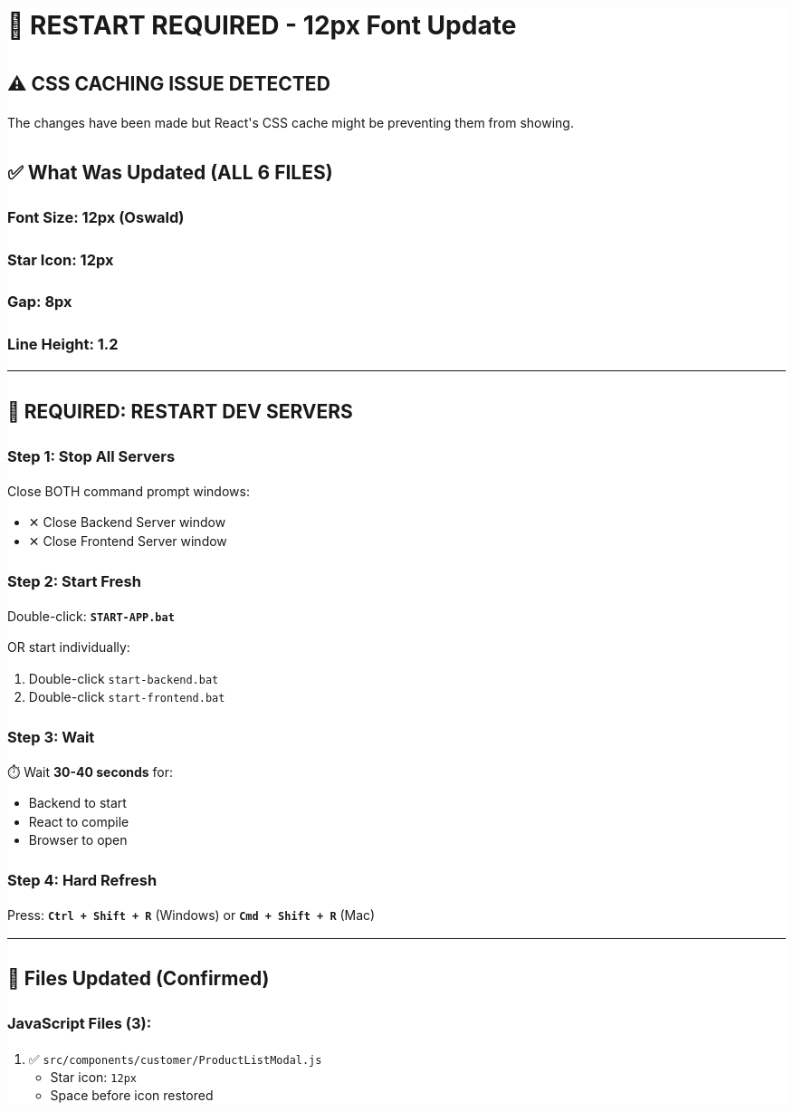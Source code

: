# 🔄 RESTART REQUIRED - 12px Font Update

## ⚠️ CSS CACHING ISSUE DETECTED

The changes have been made but React's CSS cache might be preventing them from showing.

## ✅ What Was Updated (ALL 6 FILES)

### Font Size: **12px** (Oswald)
### Star Icon: **12px** 
### Gap: **8px**
### Line Height: **1.2**

---

## 🚨 REQUIRED: RESTART DEV SERVERS

### Step 1: Stop All Servers
Close BOTH command prompt windows:
- ✕ Close Backend Server window
- ✕ Close Frontend Server window

### Step 2: Start Fresh
Double-click: **`START-APP.bat`**

OR start individually:
1. Double-click `start-backend.bat`
2. Double-click `start-frontend.bat`

### Step 3: Wait
⏱️ Wait **30-40 seconds** for:
- Backend to start
- React to compile
- Browser to open

### Step 4: Hard Refresh
Press: **`Ctrl + Shift + R`** (Windows) or **`Cmd + Shift + R`** (Mac)

---

## 📝 Files Updated (Confirmed)

### JavaScript Files (3):
1. ✅ `src/components/customer/ProductListModal.js`
   - Star icon: `12px`
   - Space before icon restored
